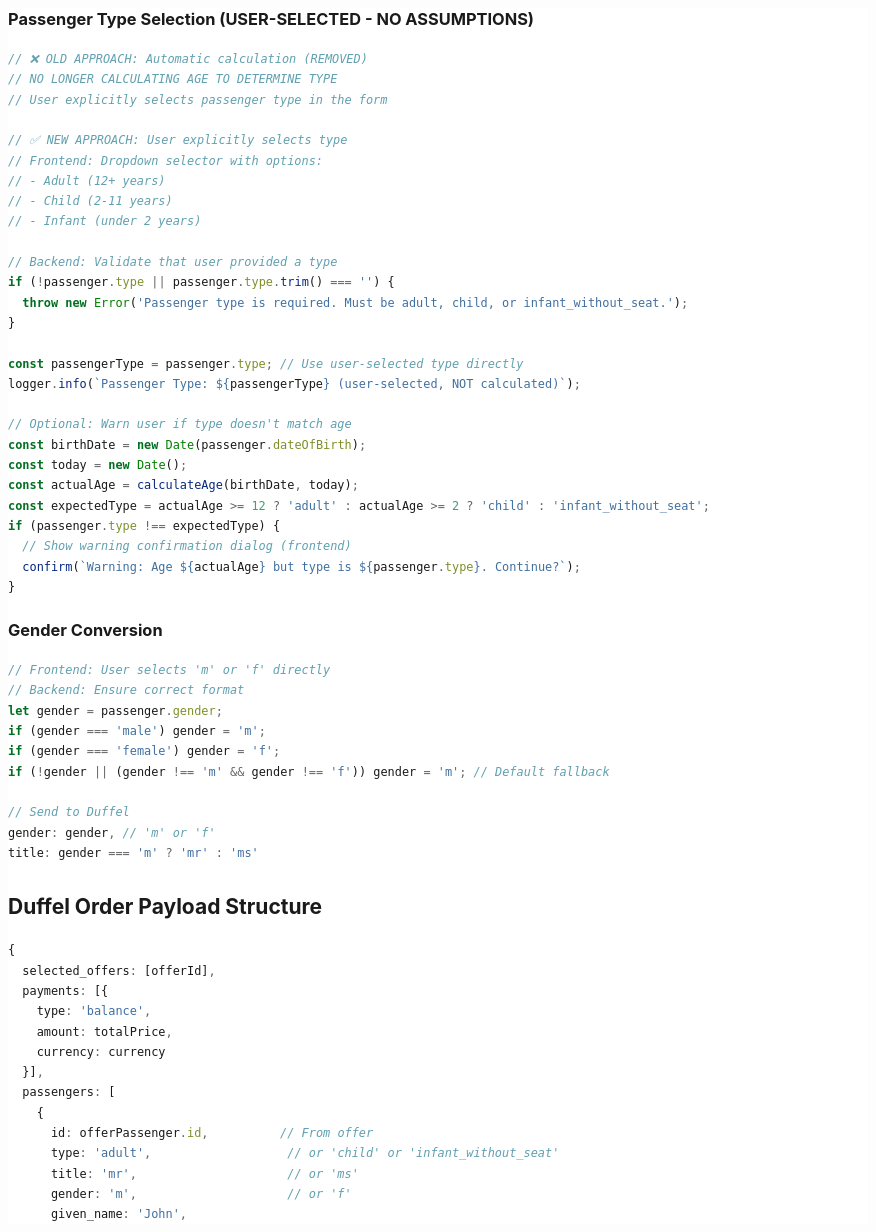 ### Passenger Type Selection (USER-SELECTED - NO ASSUMPTIONS)
```typescript
// ❌ OLD APPROACH: Automatic calculation (REMOVED)
// NO LONGER CALCULATING AGE TO DETERMINE TYPE
// User explicitly selects passenger type in the form

// ✅ NEW APPROACH: User explicitly selects type
// Frontend: Dropdown selector with options:
// - Adult (12+ years)
// - Child (2-11 years)
// - Infant (under 2 years)

// Backend: Validate that user provided a type
if (!passenger.type || passenger.type.trim() === '') {
  throw new Error('Passenger type is required. Must be adult, child, or infant_without_seat.');
}

const passengerType = passenger.type; // Use user-selected type directly
logger.info(`Passenger Type: ${passengerType} (user-selected, NOT calculated)`);

// Optional: Warn user if type doesn't match age
const birthDate = new Date(passenger.dateOfBirth);
const today = new Date();
const actualAge = calculateAge(birthDate, today);
const expectedType = actualAge >= 12 ? 'adult' : actualAge >= 2 ? 'child' : 'infant_without_seat';
if (passenger.type !== expectedType) {
  // Show warning confirmation dialog (frontend)
  confirm(`Warning: Age ${actualAge} but type is ${passenger.type}. Continue?`);
}
```

### Gender Conversion
```typescript
// Frontend: User selects 'm' or 'f' directly
// Backend: Ensure correct format
let gender = passenger.gender;
if (gender === 'male') gender = 'm';
if (gender === 'female') gender = 'f';
if (!gender || (gender !== 'm' && gender !== 'f')) gender = 'm'; // Default fallback

// Send to Duffel
gender: gender, // 'm' or 'f'
title: gender === 'm' ? 'mr' : 'ms'
```

## Duffel Order Payload Structure

```typescript
{
  selected_offers: [offerId],
  payments: [{
    type: 'balance',
    amount: totalPrice,
    currency: currency
  }],
  passengers: [
    {
      id: offerPassenger.id,          // From offer
      type: 'adult',                   // or 'child' or 'infant_without_seat'
      title: 'mr',                     // or 'ms'
      gender: 'm',                     // or 'f'
      given_name: 'John',
```